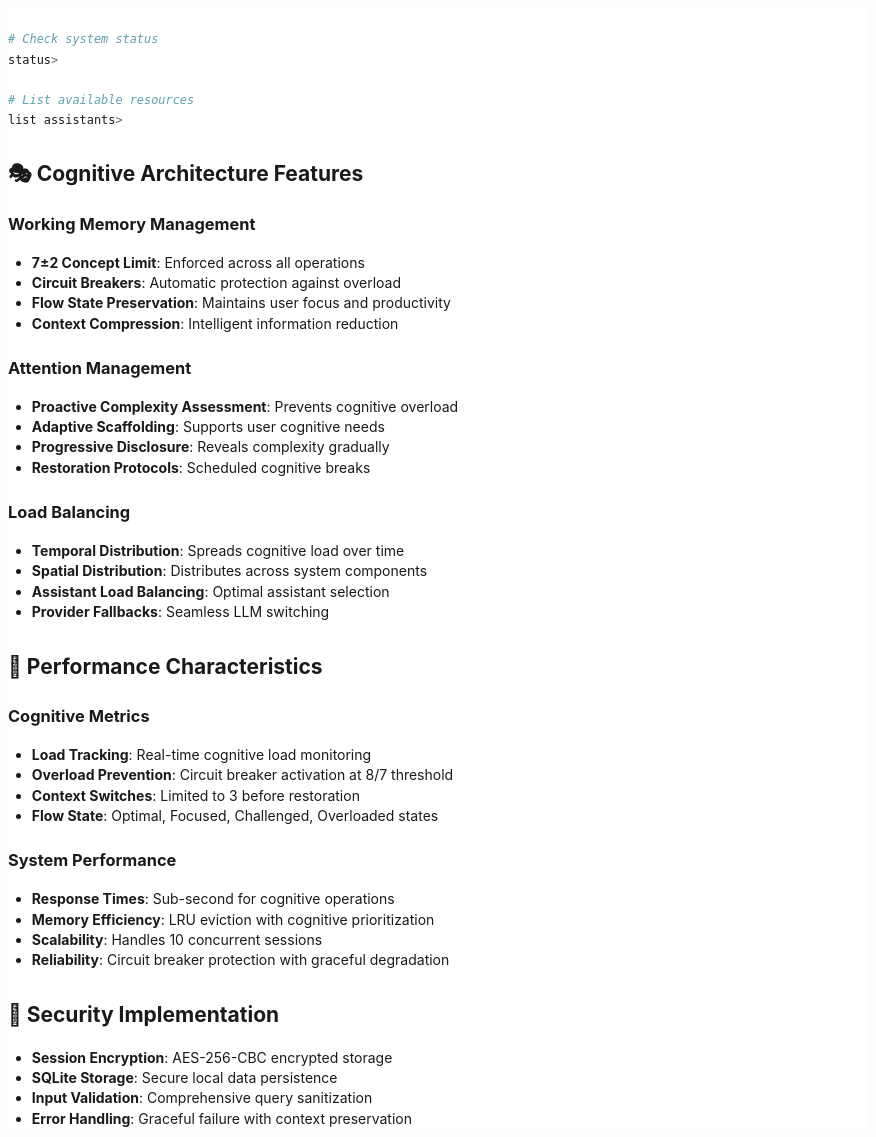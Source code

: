 ```bash

# Check system status
status>

# List available resources
list assistants>
```

## 🎭 Cognitive Architecture Features

### Working Memory Management
- **7±2 Concept Limit**: Enforced across all operations
- **Circuit Breakers**: Automatic protection against overload
- **Flow State Preservation**: Maintains user focus and productivity
- **Context Compression**: Intelligent information reduction

### Attention Management
- **Proactive Complexity Assessment**: Prevents cognitive overload
- **Adaptive Scaffolding**: Supports user cognitive needs
- **Progressive Disclosure**: Reveals complexity gradually
- **Restoration Protocols**: Scheduled cognitive breaks

### Load Balancing
- **Temporal Distribution**: Spreads cognitive load over time
- **Spatial Distribution**: Distributes across system components
- **Assistant Load Balancing**: Optimal assistant selection
- **Provider Fallbacks**: Seamless LLM switching

## 🚀 Performance Characteristics

### Cognitive Metrics
- **Load Tracking**: Real-time cognitive load monitoring
- **Overload Prevention**: Circuit breaker activation at 8/7 threshold
- **Context Switches**: Limited to 3 before restoration
- **Flow State**: Optimal, Focused, Challenged, Overloaded states

### System Performance
- **Response Times**: Sub-second for cognitive operations
- **Memory Efficiency**: LRU eviction with cognitive prioritization
- **Scalability**: Handles 10 concurrent sessions
- **Reliability**: Circuit breaker protection with graceful degradation

## 🔐 Security Implementation
- **Session Encryption**: AES-256-CBC encrypted storage
- **SQLite Storage**: Secure local data persistence  
- **Input Validation**: Comprehensive query sanitization
- **Error Handling**: Graceful failure with context preservation
